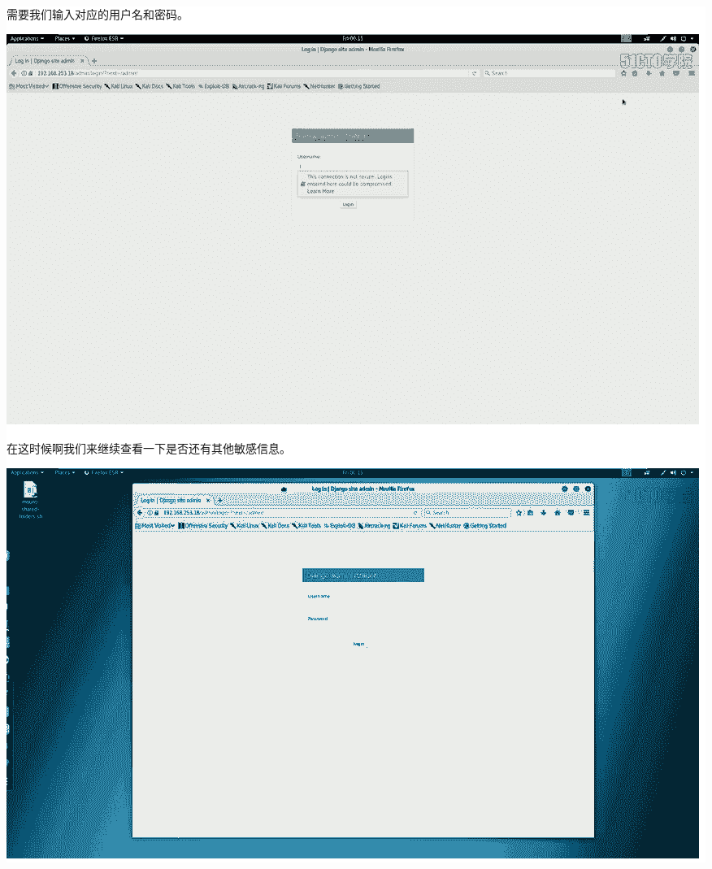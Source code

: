 
需要我们输入对应的用户名和密码。

![](img/f1bb125b20465c96906ccc5e55ad775e_9.png)

在这时候啊我们来继续查看一下是否还有其他敏感信息。

![](img/f1bb125b20465c96906ccc5e55ad775e_11.png)
